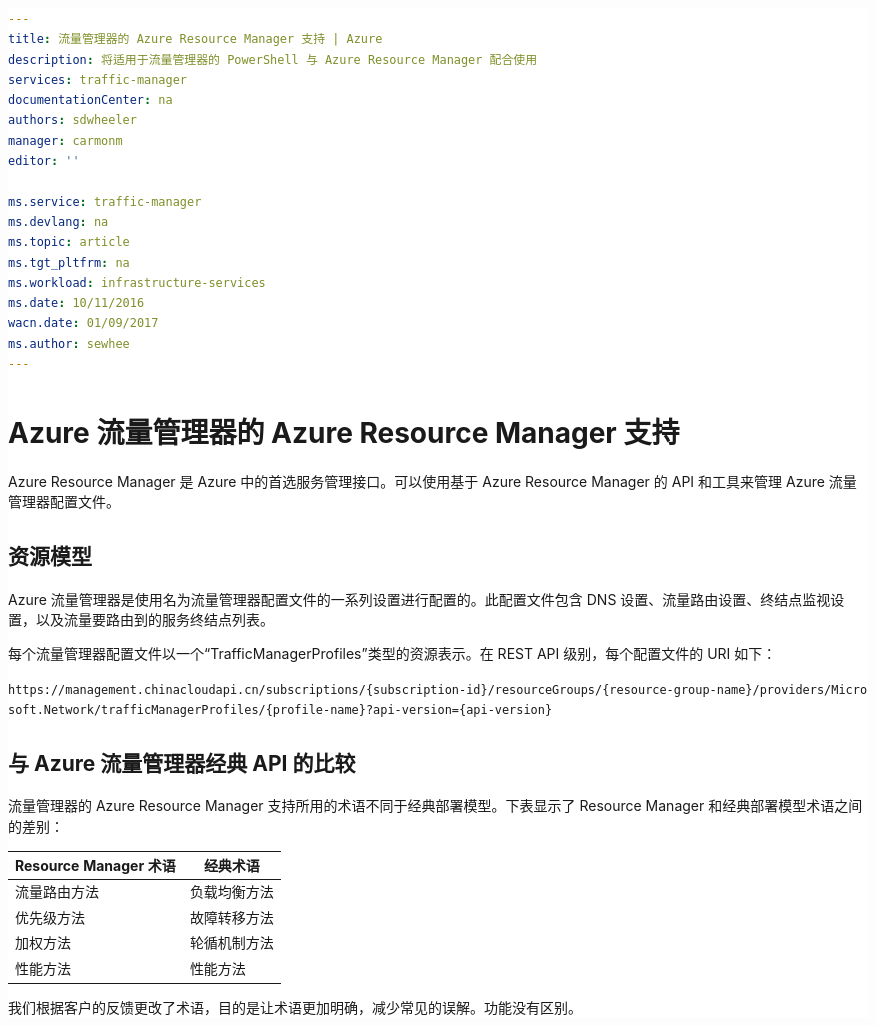 ```yaml
---
title: 流量管理器的 Azure Resource Manager 支持 | Azure 
description: 将适用于流量管理器的 PowerShell 与 Azure Resource Manager 配合使用
services: traffic-manager
documentationCenter: na
authors: sdwheeler
manager: carmonm
editor: ''

ms.service: traffic-manager
ms.devlang: na
ms.topic: article
ms.tgt_pltfrm: na
ms.workload: infrastructure-services
ms.date: 10/11/2016
wacn.date: 01/09/2017
ms.author: sewhee
---
```


# Azure 流量管理器的 Azure Resource Manager 支持

Azure Resource Manager 是 Azure 中的首选服务管理接口。可以使用基于 Azure Resource Manager 的 API 和工具来管理 Azure 流量管理器配置文件。

## 资源模型

Azure 流量管理器是使用名为流量管理器配置文件的一系列设置进行配置的。此配置文件包含 DNS 设置、流量路由设置、终结点监视设置，以及流量要路由到的服务终结点列表。

每个流量管理器配置文件以一个“TrafficManagerProfiles”类型的资源表示。在 REST API 级别，每个配置文件的 URI 如下：

```
https://management.chinacloudapi.cn/subscriptions/{subscription-id}/resourceGroups/{resource-group-name}/providers/Microsoft.Network/trafficManagerProfiles/{profile-name}?api-version={api-version}
```

## 与 Azure 流量管理器经典 API 的比较

流量管理器的 Azure Resource Manager 支持所用的术语不同于经典部署模型。下表显示了 Resource Manager 和经典部署模型术语之间的差别：

| Resource Manager 术语 | 经典术语 |
|-----------------------|--------------|
| 流量路由方法 | 负载均衡方法 |
| 优先级方法 | 故障转移方法 |
| 加权方法 | 轮循机制方法 |
| 性能方法 | 性能方法 |

我们根据客户的反馈更改了术语，目的是让术语更加明确，减少常见的误解。功能没有区别。
